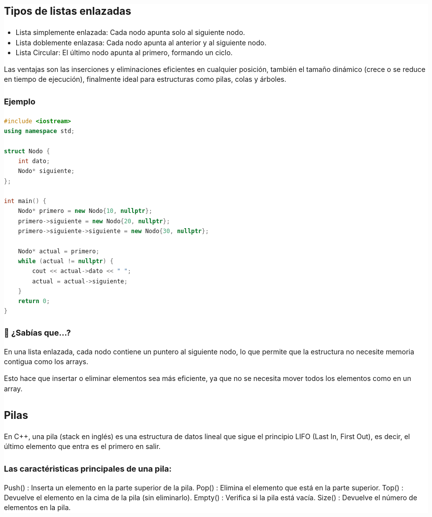 ## Tipos de listas enlazadas

- Lista simplemente enlazada: Cada nodo apunta solo al siguiente nodo.
- Lista doblemente enlazasa: Cada nodo apunta al anterior y al siguiente nodo.
- Lista Circular: El último nodo apunta al primero, formando un ciclo.

Las ventajas son las inserciones y eliminaciones eficientes en cualquier posición, también el tamaño dinámico (crece o se reduce en tiempo de ejecución), finalmente ideal para estructuras como pilas, colas y árboles.

### Ejemplo
```cpp
#include <iostream>
using namespace std;

struct Nodo {
    int dato;
    Nodo* siguiente;
};

int main() {
    Nodo* primero = new Nodo{10, nullptr};
    primero->siguiente = new Nodo{20, nullptr};
    primero->siguiente->siguiente = new Nodo{30, nullptr};

    Nodo* actual = primero;
    while (actual != nullptr) {
        cout << actual->dato << " ";
        actual = actual->siguiente;
    }
    return 0;
}
```
### 🤔 **¿Sabías que...?**
En una lista enlazada, cada nodo contiene un puntero al siguiente nodo, lo que permite que la estructura no necesite memoria contigua como los arrays.

Esto hace que insertar o eliminar elementos sea más eficiente, ya que no se necesita mover todos los elementos como en un array.

## Pilas
En C++, una pila (stack en inglés) es una estructura de datos lineal que sigue el principio LIFO (Last In, First Out), es decir, el último elemento que entra es el primero en salir.

### Las caractéristicas principales de una pila:
Push() : Inserta un elemento en la parte superior de la pila.
Pop() : Elimina el elemento que está en la parte superior.
Top() : Devuelve el elemento en la cima de la pila (sin eliminarlo).
Empty() : Verifica si la pila está vacía.
Size() : Devuelve el número de elementos en la pila.
